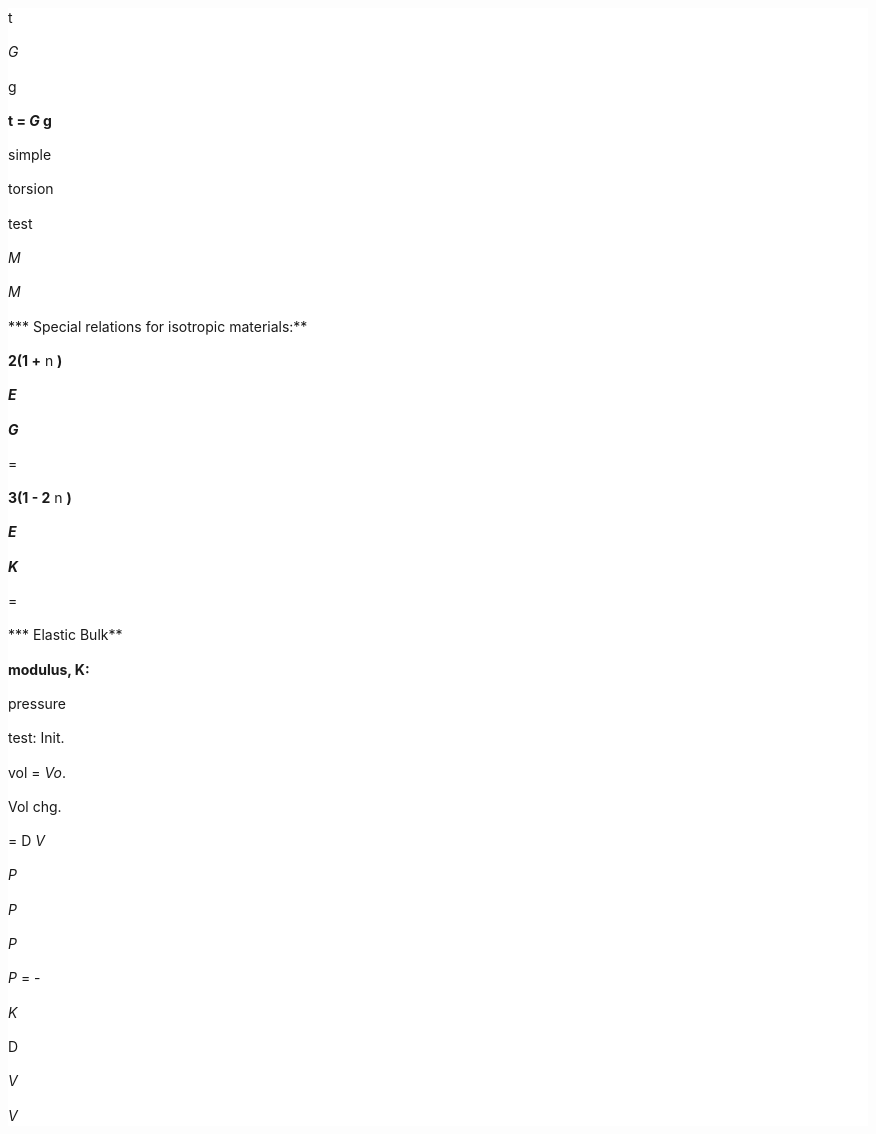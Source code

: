 t

*G*

g

**t = *G* g**

simple

torsion

test

*M*

*M*

\*\*\* Special relations for isotropic materials:\*\*

**2(1 +** n **)**

***E***

***G***

=

**3(1 - 2** n **)**

***E***

***K***

=

\*\*\* Elastic Bulk\*\*

**modulus, K:**

pressure

test: Init.

vol = *Vo*.

Vol chg.

= D *V*

*P*

*P*

*P*

*P* = -

*K*

D

*V*

*V*
